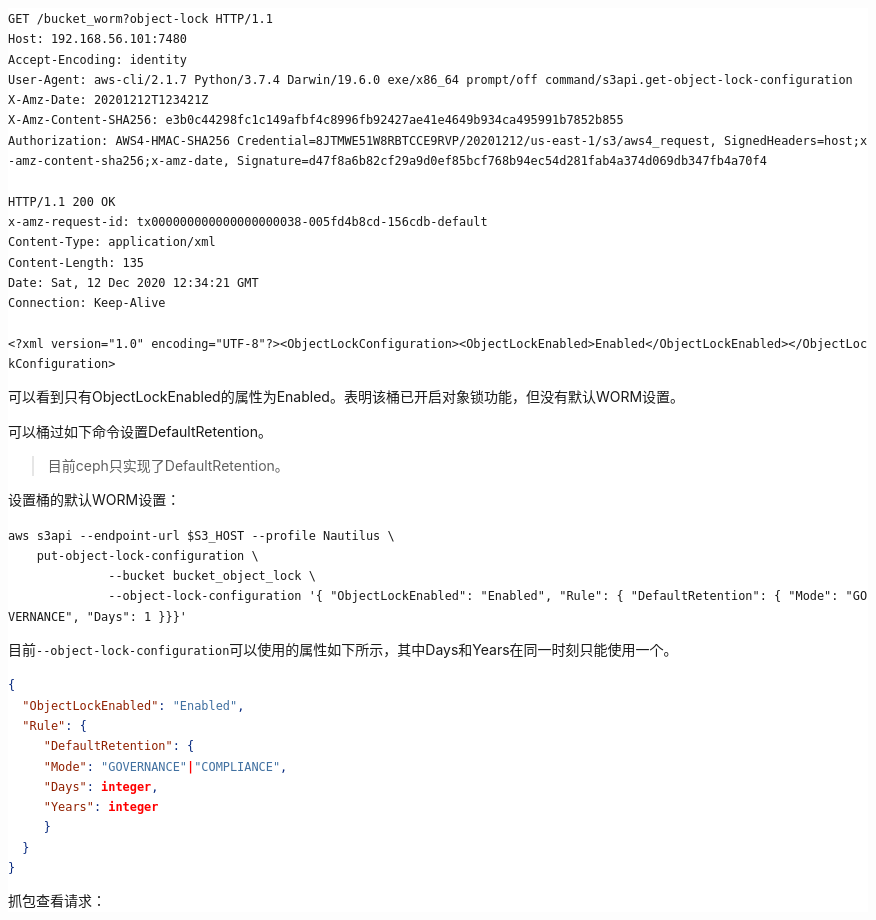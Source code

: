 ```shell
GET /bucket_worm?object-lock HTTP/1.1
Host: 192.168.56.101:7480
Accept-Encoding: identity
User-Agent: aws-cli/2.1.7 Python/3.7.4 Darwin/19.6.0 exe/x86_64 prompt/off command/s3api.get-object-lock-configuration
X-Amz-Date: 20201212T123421Z
X-Amz-Content-SHA256: e3b0c44298fc1c149afbf4c8996fb92427ae41e4649b934ca495991b7852b855
Authorization: AWS4-HMAC-SHA256 Credential=8JTMWE51W8RBTCCE9RVP/20201212/us-east-1/s3/aws4_request, SignedHeaders=host;x-amz-content-sha256;x-amz-date, Signature=d47f8a6b82cf29a9d0ef85bcf768b94ec54d281fab4a374d069db347fb4a70f4

HTTP/1.1 200 OK
x-amz-request-id: tx000000000000000000038-005fd4b8cd-156cdb-default
Content-Type: application/xml
Content-Length: 135
Date: Sat, 12 Dec 2020 12:34:21 GMT
Connection: Keep-Alive

<?xml version="1.0" encoding="UTF-8"?><ObjectLockConfiguration><ObjectLockEnabled>Enabled</ObjectLockEnabled></ObjectLockConfiguration>
```

可以看到只有ObjectLockEnabled的属性为Enabled。表明该桶已开启对象锁功能，但没有默认WORM设置。

可以桶过如下命令设置DefaultRetention。

> 目前ceph只实现了DefaultRetention。

设置桶的默认WORM设置：

```shell
aws s3api --endpoint-url $S3_HOST --profile Nautilus \
    put-object-lock-configuration \
              --bucket bucket_object_lock \
              --object-lock-configuration '{ "ObjectLockEnabled": "Enabled", "Rule": { "DefaultRetention": { "Mode": "GOVERNANCE", "Days": 1 }}}'
```

目前`--object-lock-configuration`可以使用的属性如下所示，其中Days和Years在同一时刻只能使用一个。

```json
{
  "ObjectLockEnabled": "Enabled",
  "Rule": {
     "DefaultRetention": {
     "Mode": "GOVERNANCE"|"COMPLIANCE",
     "Days": integer,
     "Years": integer
     }
  }
}
```

抓包查看请求：
